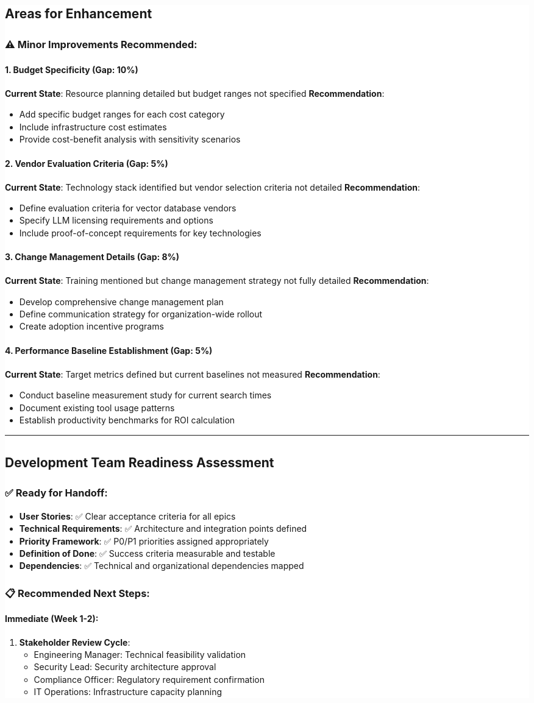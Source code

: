 
## Areas for Enhancement

### ⚠️ Minor Improvements Recommended:

#### 1. Budget Specificity \(Gap: 10%\)
**Current State**: Resource planning detailed but budget ranges not specified
**Recommendation**: 
- Add specific budget ranges for each cost category
- Include infrastructure cost estimates
- Provide cost-benefit analysis with sensitivity scenarios

#### 2. Vendor Evaluation Criteria \(Gap: 5%\)
**Current State**: Technology stack identified but vendor selection criteria not detailed
**Recommendation**:
- Define evaluation criteria for vector database vendors
- Specify LLM licensing requirements and options
- Include proof-of-concept requirements for key technologies

#### 3. Change Management Details \(Gap: 8%\)
**Current State**: Training mentioned but change management strategy not fully detailed
**Recommendation**:
- Develop comprehensive change management plan
- Define communication strategy for organization-wide rollout
- Create adoption incentive programs

#### 4. Performance Baseline Establishment \(Gap: 5%\)
**Current State**: Target metrics defined but current baselines not measured
**Recommendation**:
- Conduct baseline measurement study for current search times
- Document existing tool usage patterns
- Establish productivity benchmarks for ROI calculation

---

## Development Team Readiness Assessment

### ✅ Ready for Handoff:
- **User Stories**: ✅ Clear acceptance criteria for all epics
- **Technical Requirements**: ✅ Architecture and integration points defined
- **Priority Framework**: ✅ P0/P1 priorities assigned appropriately
- **Definition of Done**: ✅ Success criteria measurable and testable
- **Dependencies**: ✅ Technical and organizational dependencies mapped

### 📋 Recommended Next Steps:

#### Immediate \(Week 1-2\):
1. **Stakeholder Review Cycle**:
   - Engineering Manager: Technical feasibility validation
   - Security Lead: Security architecture approval
   - Compliance Officer: Regulatory requirement confirmation
   - IT Operations: Infrastructure capacity planning
